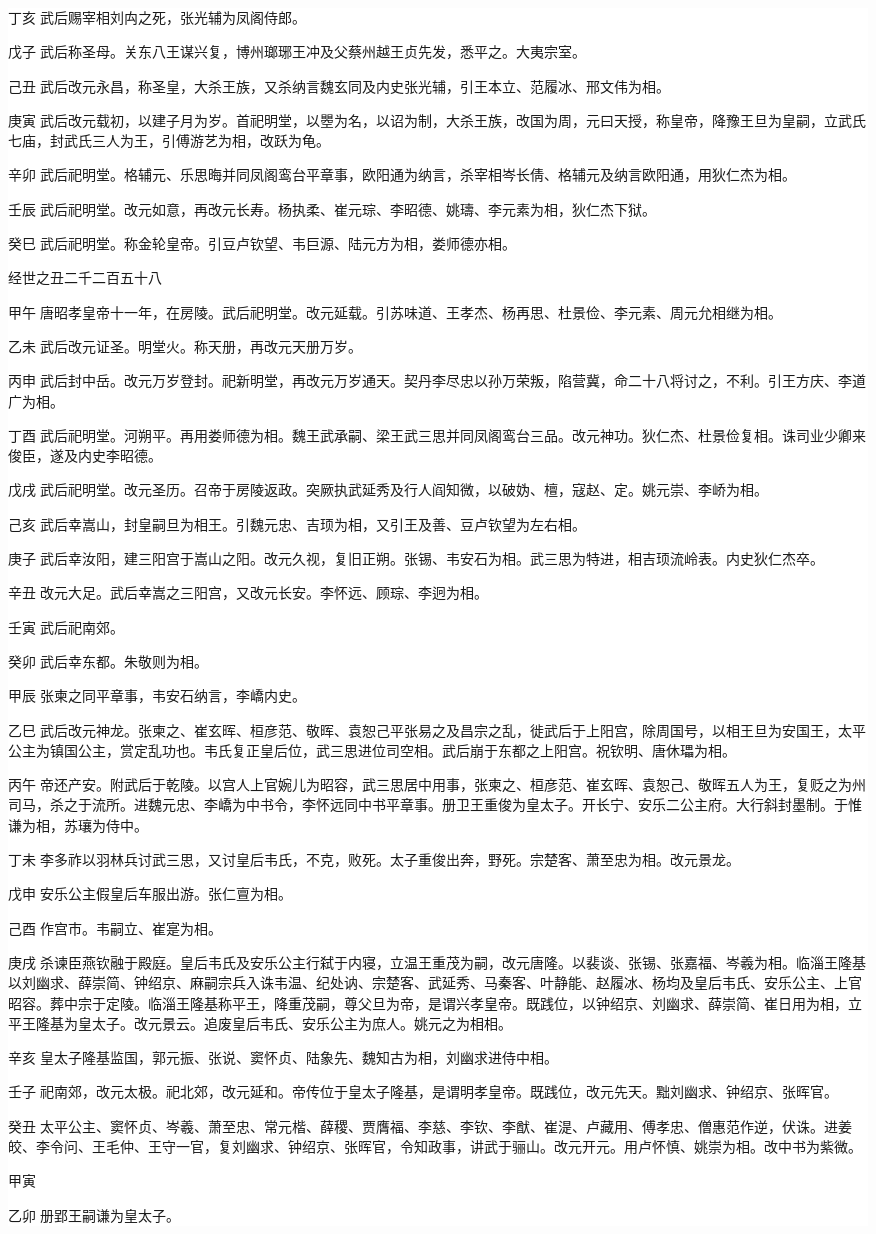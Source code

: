 丁亥 武后赐宰相刘禸之死，张光辅为凤阁侍郎。

戊子 武后称圣母。关东八王谋兴复，博州瑯琊王冲及父蔡州越王贞先发，悉平之。大夷宗室。

己丑 武后改元永昌，称圣皇，大杀王族，又杀纳言魏玄同及内史张光辅，引王本立、范履冰、邢文伟为相。

庚寅 武后改元载初，以建子月为岁。首祀明堂，以瞾为名，以诏为制，大杀王族，改国为周，元曰天授，称皇帝，降豫王旦为皇嗣，立武氏七庙，封武氏三人为王，引傅游艺为相，改跃为龟。

辛卯 武后祀明堂。格辅元、乐思晦并同凤阁鸾台平章事，欧阳通为纳言，杀宰相岑长倩、格辅元及纳言欧阳通，用狄仁杰为相。

壬辰 武后祀明堂。改元如意，再改元长寿。杨执柔、崔元琮、李昭德、姚璹、李元素为相，狄仁杰下狱。

癸巳 武后祀明堂。称金轮皇帝。引豆卢钦望、韦巨源、陆元方为相，娄师德亦相。

经世之丑二千二百五十八

甲午 唐昭孝皇帝十一年，在房陵。武后祀明堂。改元延载。引苏味道、王孝杰、杨再思、杜景俭、李元素、周元允相继为相。

乙未 武后改元证圣。明堂火。称天册，再改元天册万岁。

丙申 武后封中岳。改元万岁登封。祀新明堂，再改元万岁通天。契丹李尽忠以孙万荣叛，陷营冀，命二十八将讨之，不利。引王方庆、李道广为相。

丁酉 武后祀明堂。河朔平。再用娄师德为相。魏王武承嗣、梁王武三思并同凤阁鸾台三品。改元神功。狄仁杰、杜景俭复相。诛司业少卿来俊臣，遂及内史李昭德。

戊戌 武后祀明堂。改元圣历。召帝于房陵返政。突厥执武延秀及行人阎知微，以破妫、檀，寇赵、定。姚元崇、李峤为相。

己亥 武后幸嵩山，封皇嗣旦为相王。引魏元忠、吉顼为相，又引王及善、豆卢钦望为左右相。

庚子 武后幸汝阳，建三阳宫于嵩山之阳。改元久视，复旧正朔。张锡、韦安石为相。武三思为特进，相吉顼流岭表。内史狄仁杰卒。

辛丑 改元大足。武后幸嵩之三阳宫，又改元长安。李怀远、顾琮、李迥为相。

壬寅 武后祀南郊。

癸卯 武后幸东都。朱敬则为相。

甲辰 张柬之同平章事，韦安石纳言，李嶠内史。

乙巳 武后改元神龙。张柬之、崔玄晖、桓彦范、敬晖、袁恕己平张易之及昌宗之乱，徙武后于上阳宫，除周国号，以相王旦为安国王，太平公主为镇国公主，赏定乱功也。韦氏复正皇后位，武三思进位司空相。武后崩于东都之上阳宫。祝钦明、唐休瓃为相。

丙午 帝还产安。附武后于乾陵。以宫人上官婉儿为昭容，武三思居中用事，张柬之、桓彦范、崔玄晖、袁恕己、敬晖五人为王，复贬之为州司马，杀之于流所。进魏元忠、李嶠为中书令，李怀远同中书平章事。册卫王重俊为皇太子。开长宁、安乐二公主府。大行斜封墨制。于惟谦为相，苏瓖为侍中。

丁未 李多祚以羽林兵讨武三思，又讨皇后韦氏，不克，败死。太子重俊出奔，野死。宗楚客、萧至忠为相。改元景龙。

戊申 安乐公主假皇后车服出游。张仁亶为相。

己酉 作宫市。韦嗣立、崔寔为相。

庚戌 杀谏臣燕钦融于殿庭。皇后韦氏及安乐公主行弑于内寝，立温王重茂为嗣，改元唐隆。以裴谈、张锡、张嘉福、岑羲为相。临淄王隆基以刘幽求、薛崇简、钟绍京、麻嗣宗兵入诛韦温、纪处讷、宗楚客、武延秀、马秦客、叶静能、赵履冰、杨均及皇后韦氏、安乐公主、上官昭容。葬中宗于定陵。临淄王隆基称平王，降重茂嗣，尊父旦为帝，是谓兴孝皇帝。既践位，以钟绍京、刘幽求、薛崇简、崔日用为相，立平王隆基为皇太子。改元景云。追废皇后韦氏、安乐公主为庶人。姚元之为相相。

辛亥 皇太子隆基监国，郭元振、张说、窦怀贞、陆象先、魏知古为相，刘幽求进侍中相。

壬子 祀南郊，改元太极。祀北郊，改元延和。帝传位于皇太子隆基，是谓明孝皇帝。既践位，改元先天。黜刘幽求、钟绍京、张晖官。

癸丑 太平公主、窦怀贞、岑羲、萧至忠、常元楷、薛稷、贾膺福、李慈、李钦、李猷、崔湜、卢藏用、傅孝忠、僧惠范作逆，伏诛。进姜皎、李令问、王毛仲、王守一官，复刘幽求、钟绍京、张晖官，令知政事，讲武于骊山。改元开元。用卢怀慎、姚崇为相。改中书为紫微。

甲寅

乙卯 册郢王嗣谦为皇太子。
